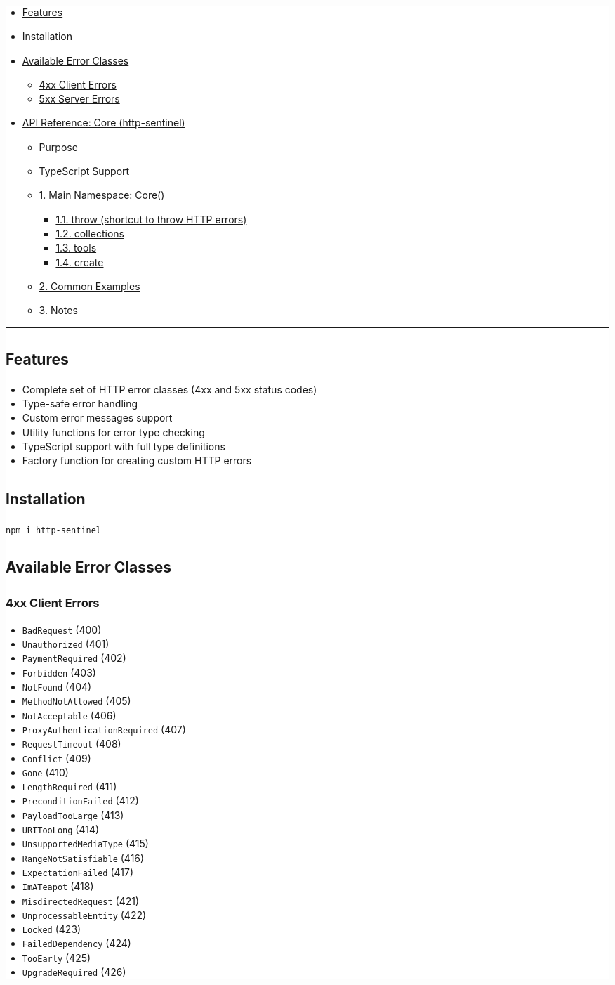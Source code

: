 * [Features](#features)
* [Installation](#installation)
* [Available Error Classes](#available-error-classes)

  * [4xx Client Errors](#4xx-client-errors)
  * [5xx Server Errors](#5xx-server-errors)
* [API Reference: Core (http-sentinel)](#api-reference-core-http-sentinel)

  * [Purpose](#purpose)
  * [TypeScript Support](#typescript-support)
  * [1. Main Namespace: Core()](#1-main-namespace-core)

    * [1.1. throw (shortcut to throw HTTP errors)](#11-throw-shortcut-to-throw-http-errors)
    * [1.2. collections](#12-collections)
    * [1.3. tools](#13-tools)
    * [1.4. create](#14-create)
  * [2. Common Examples](#2-common-examples)
  * [3. Notes](#3-notes)

---

## Features

* Complete set of HTTP error classes (4xx and 5xx status codes)
* Type-safe error handling
* Custom error messages support
* Utility functions for error type checking
* TypeScript support with full type definitions
* Factory function for creating custom HTTP errors

## Installation

```bash
npm i http-sentinel
```

## Available Error Classes

### 4xx Client Errors

* `BadRequest` (400)
* `Unauthorized` (401)
* `PaymentRequired` (402)
* `Forbidden` (403)
* `NotFound` (404)
* `MethodNotAllowed` (405)
* `NotAcceptable` (406)
* `ProxyAuthenticationRequired` (407)
* `RequestTimeout` (408)
* `Conflict` (409)
* `Gone` (410)
* `LengthRequired` (411)
* `PreconditionFailed` (412)
* `PayloadTooLarge` (413)
* `URITooLong` (414)
* `UnsupportedMediaType` (415)
* `RangeNotSatisfiable` (416)
* `ExpectationFailed` (417)
* `ImATeapot` (418)
* `MisdirectedRequest` (421)
* `UnprocessableEntity` (422)
* `Locked` (423)
* `FailedDependency` (424)
* `TooEarly` (425)
* `UpgradeRequired` (426)